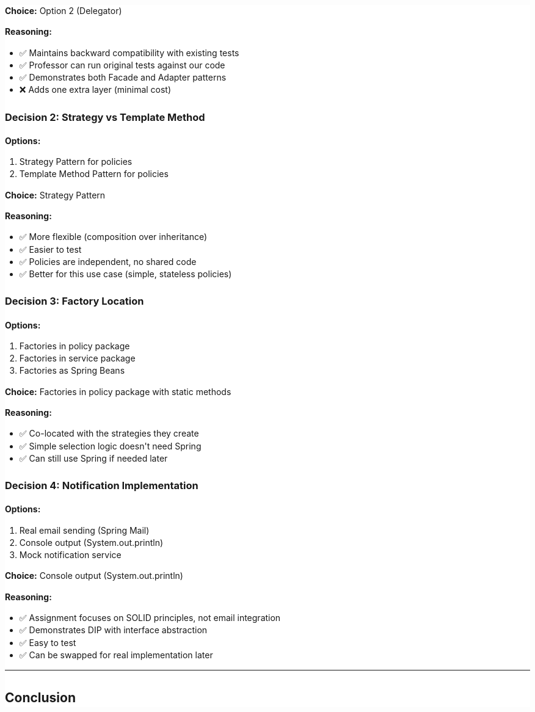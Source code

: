 **Choice:** Option 2 (Delegator)

**Reasoning:**
- ✅ Maintains backward compatibility with existing tests
- ✅ Professor can run original tests against our code
- ✅ Demonstrates both Facade and Adapter patterns
- ❌ Adds one extra layer (minimal cost)

### Decision 2: Strategy vs Template Method

**Options:**
1. Strategy Pattern for policies
2. Template Method Pattern for policies

**Choice:** Strategy Pattern

**Reasoning:**
- ✅ More flexible (composition over inheritance)
- ✅ Easier to test
- ✅ Policies are independent, no shared code
- ✅ Better for this use case (simple, stateless policies)

### Decision 3: Factory Location

**Options:**
1. Factories in policy package
2. Factories in service package
3. Factories as Spring Beans

**Choice:** Factories in policy package with static methods

**Reasoning:**
- ✅ Co-located with the strategies they create
- ✅ Simple selection logic doesn't need Spring
- ✅ Can still use Spring if needed later

### Decision 4: Notification Implementation

**Options:**
1. Real email sending (Spring Mail)
2. Console output (System.out.println)
3. Mock notification service

**Choice:** Console output (System.out.println)

**Reasoning:**
- ✅ Assignment focuses on SOLID principles, not email integration
- ✅ Demonstrates DIP with interface abstraction
- ✅ Easy to test
- ✅ Can be swapped for real implementation later

---

## Conclusion
